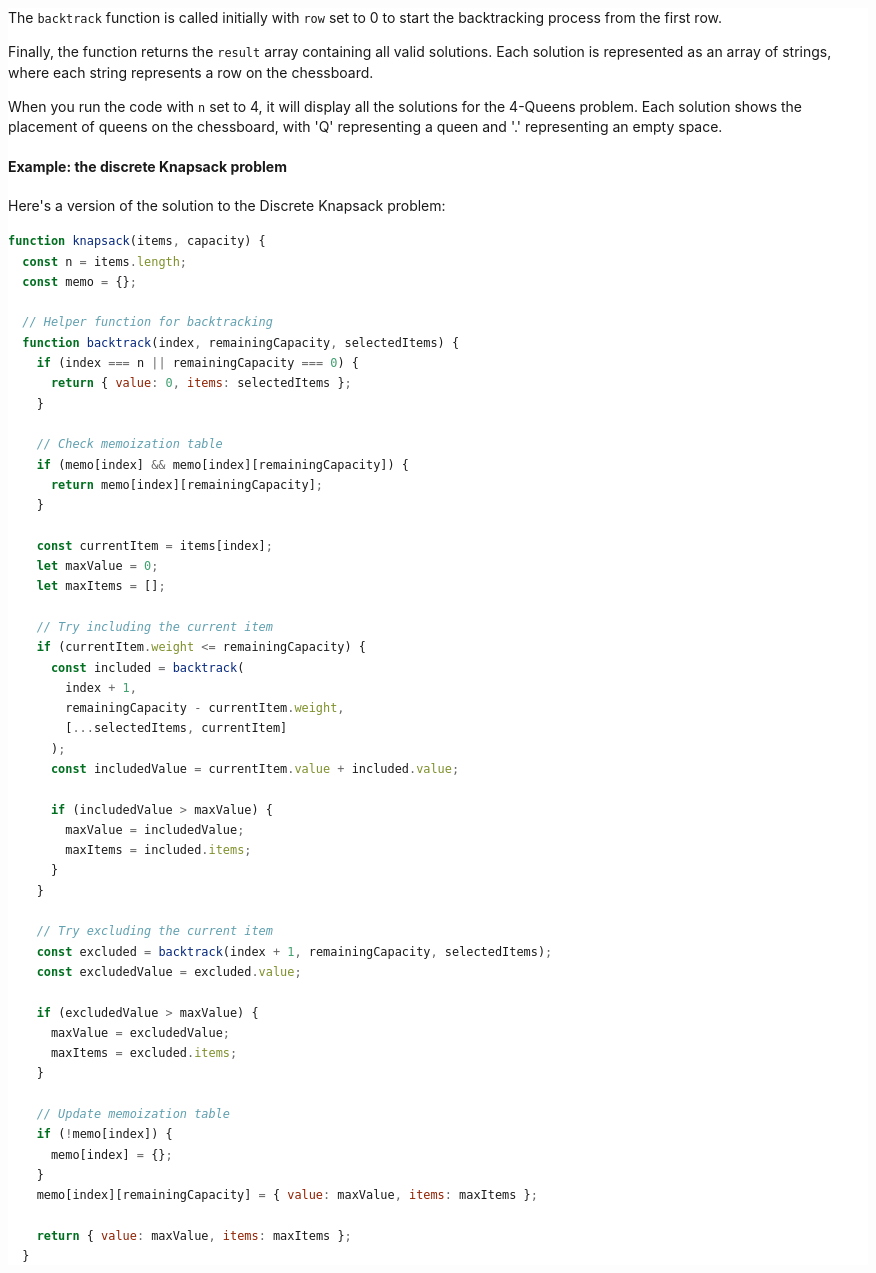 The `backtrack` function is called initially with `row` set to 0 to start the backtracking process from the first row.

Finally, the function returns the `result` array containing all valid solutions. Each solution is represented as an array of strings, where each string represents a row on the chessboard.

When you run the code with `n` set to 4, it will display all the solutions for the 4-Queens problem. Each solution shows the placement of queens on the chessboard, with 'Q' representing a queen and '.' representing an empty space.

#### Example: the discrete Knapsack problem

Here's a version of the solution to the Discrete Knapsack problem:

```javascript
function knapsack(items, capacity) {
  const n = items.length;
  const memo = {};

  // Helper function for backtracking
  function backtrack(index, remainingCapacity, selectedItems) {
    if (index === n || remainingCapacity === 0) {
      return { value: 0, items: selectedItems };
    }

    // Check memoization table
    if (memo[index] && memo[index][remainingCapacity]) {
      return memo[index][remainingCapacity];
    }

    const currentItem = items[index];
    let maxValue = 0;
    let maxItems = [];

    // Try including the current item
    if (currentItem.weight <= remainingCapacity) {
      const included = backtrack(
        index + 1,
        remainingCapacity - currentItem.weight,
        [...selectedItems, currentItem]
      );
      const includedValue = currentItem.value + included.value;

      if (includedValue > maxValue) {
        maxValue = includedValue;
        maxItems = included.items;
      }
    }

    // Try excluding the current item
    const excluded = backtrack(index + 1, remainingCapacity, selectedItems);
    const excludedValue = excluded.value;

    if (excludedValue > maxValue) {
      maxValue = excludedValue;
      maxItems = excluded.items;
    }

    // Update memoization table
    if (!memo[index]) {
      memo[index] = {};
    }
    memo[index][remainingCapacity] = { value: maxValue, items: maxItems };

    return { value: maxValue, items: maxItems };
  }
```